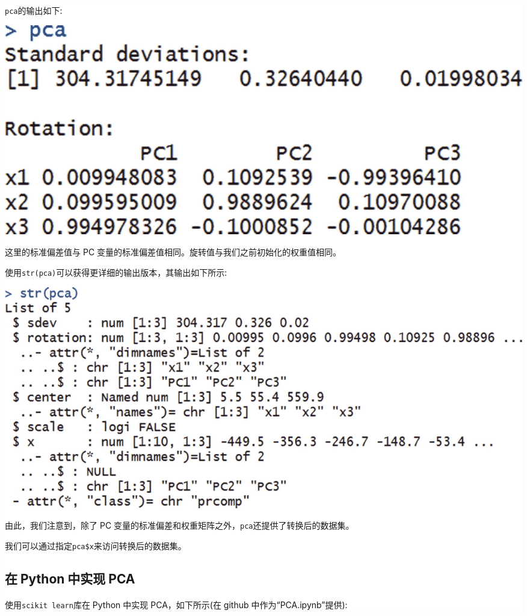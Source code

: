 `pca`的输出如下:

![A463052_1_En_12_Figm_HTML.jpg](img/A463052_1_En_12_Figm_HTML.jpg)

这里的标准偏差值与 PC 变量的标准偏差值相同。旋转值与我们之前初始化的权重值相同。

使用`str(pca)`可以获得更详细的输出版本，其输出如下所示:

![A463052_1_En_12_Fign_HTML.jpg](img/A463052_1_En_12_Fign_HTML.jpg)

由此，我们注意到，除了 PC 变量的标准偏差和权重矩阵之外，`pca`还提供了转换后的数据集。

我们可以通过指定`pca$x`来访问转换后的数据集。

## 在 Python 中实现 PCA

使用`scikit learn`库在 Python 中实现 PCA，如下所示(在 github 中作为“PCA.ipynb”提供):
